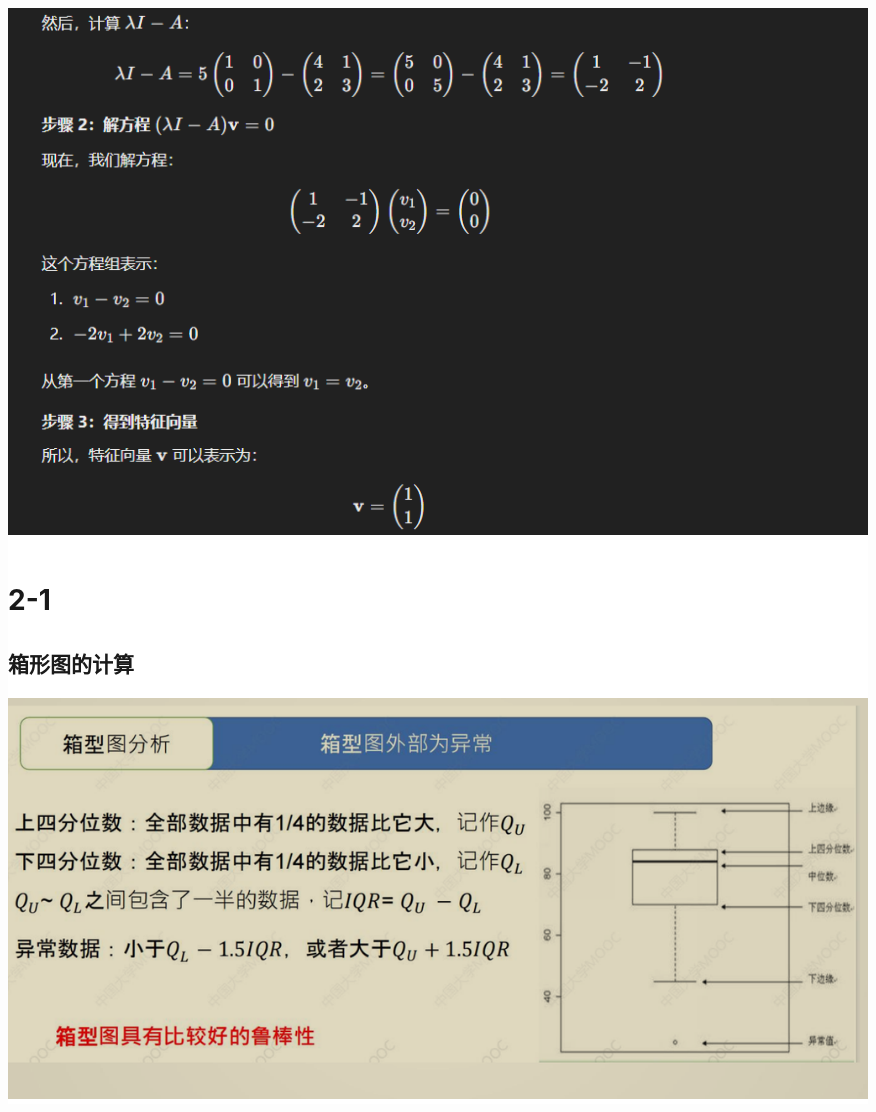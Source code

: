 ![image-20241201233413348](https://raw.githubusercontent.com/xiechen274/ChenCsNote/images/images/image-20241201233413348.png)

# 2-1

## 箱形图的计算

![image-20241201223554055](https://raw.githubusercontent.com/xiechen274/ChenCsNote/images/images/image-20241201223554055.png)
